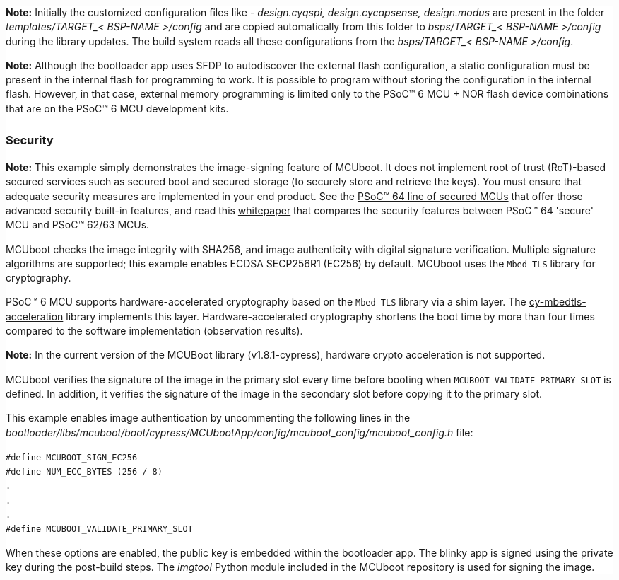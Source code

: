 **Note:** Initially the customized configuration files like - *design.cyqspi, design.cycapsense, design.modus* are present in the folder *templates/TARGET_< BSP-NAME >/config* and are copied automatically from this folder to *bsps/TARGET_< BSP-NAME >/config* during the library updates. The build system reads all these configurations from the *bsps/TARGET_< BSP-NAME >/config*.

**Note:** Although the bootloader app uses SFDP to autodiscover the external flash configuration, a static configuration must be present in the internal flash for programming to work. It is possible to program without storing the configuration in the internal flash. However, in that case, external memory programming is limited only to the PSoC&trade; 6 MCU + NOR flash device combinations that are on the PSoC&trade; 6 MCU development kits.


### Security

**Note:** This example simply demonstrates the image-signing feature of MCUboot. It does not implement root of trust (RoT)-based secured services such as secured boot and secured storage (to securely store and retrieve the keys). You must ensure that adequate security measures are implemented in your end product. See the [PSoC&trade; 64 line of secured MCUs](https://www.infineon.com/cms/en/product/microcontroller/32-bit-psoc-arm-cortex-microcontroller/psoc-6-32-bit-arm-cortex-m4-mcu/psoc-64) that offer those advanced security built-in features, and read this [whitepaper](https://www.infineon.com/dgdlac/Infineon-Security_Comparison_Between_PSoC_64_Secure_MCU_and_PSoC_62_63_MCU-Whitepaper-v01_00-EN.pdf?fileId=8ac78c8c7d0d8da4017d0fb27691270a&utm_source=cypress&utm_medium=referral&utm_campaign=202110_globe_en_all_integration-white_paper) that compares the security features between PSoC&trade; 64 'secure' MCU and PSoC&trade; 62/63 MCUs.

MCUboot checks the image integrity with SHA256, and image authenticity with digital signature verification. Multiple signature algorithms are supported; this example enables ECDSA SECP256R1 (EC256) by default. MCUboot uses the `Mbed TLS` library for cryptography.

PSoC&trade; 6 MCU supports hardware-accelerated cryptography based on the `Mbed TLS` library via a shim layer. The  [cy-mbedtls-acceleration](https://github.com/Infineon/cy-mbedtls-acceleration) library implements this layer. Hardware-accelerated cryptography shortens the boot time by more than four times compared to the software implementation (observation results). 

**Note:** In the current version of the MCUBoot library (v1.8.1-cypress), hardware crypto acceleration is not supported.

MCUboot verifies the signature of the image in the primary slot every time before booting when `MCUBOOT_VALIDATE_PRIMARY_SLOT` is defined. In addition, it verifies the signature of the image in the secondary slot before copying it to the primary slot.

This example enables image authentication by uncommenting the following lines in the *bootloader/libs/mcuboot/boot/cypress/MCUbootApp/config/mcuboot_config/mcuboot_config.h* file:

```
#define MCUBOOT_SIGN_EC256
#define NUM_ECC_BYTES (256 / 8)
.
.
.
#define MCUBOOT_VALIDATE_PRIMARY_SLOT
```

When these options are enabled, the public key is embedded within the bootloader app. The blinky app is signed using the private key during the post-build steps. The *imgtool*  Python module included in the MCUboot repository is used for signing the image.
